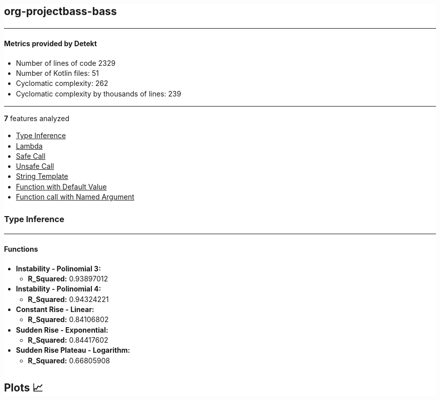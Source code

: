## org-projectbass-bass
----
#### Metrics provided by Detekt
* Number of lines of code 2329
* Number of Kotlin files: 51
* Cyclomatic complexity: 262
* Cyclomatic complexity by thousands of lines: 239 

----
**7** features analyzed

*	<a href="#type_inference">Type Inference</a> 
*	<a href="#lambda">Lambda</a> 
*	<a href="#safe_call">Safe Call</a> 
*	<a href="#unsafe_call">Unsafe Call</a> 
*	<a href="#string_template">String Template</a> 
*	<a href="#func_with_default_value">Function with Default Value</a> 
*	<a href="#func_call_with_named_arg">Function call with Named Argument</a> 


### <a name="type_inference">Type Inference</a>
----
#### Functions
* **Instability - Polinomial 3:** ![equation](http://latex.codecogs.com/svg.latex?('-0.013598x%5E3%20&plus;0.273893x%5E2%20&plus;%20-1.181041x%20&plus;%20103.151515',))
    * **R_Squared:** 0.93897012
* **Instability - Polinomial 4:** ![equation](http://latex.codecogs.com/svg.latex?-0.00102x%5E4%20&plus;%200.012918x%5E3%20&plus;0.045892x%5E2%20&plus;%20-0.457556x%20&plus;%20102.515152)
    * **R_Squared:** 0.94324221
* **Constant Rise - Linear:** ![equation](http://latex.codecogs.com/svg.latex?0.367133x%20&plus;%20101.030303)
    * **R_Squared:** 0.84106802
* **Sudden Rise - Exponential:** ![equation](http://latex.codecogs.com/svg.latex?-65.688649x%5E%7B1.033789%7D%20&plus;%2092.333084)
    * **R_Squared:** 0.84417602
* **Sudden Rise Plateau - Logarithm:** ![equation](http://latex.codecogs.com/svg.latex?1.602474%5Clog_%7B2.791762%7D%28x%29%20&plus;%20100.816926)
    * **R_Squared:** 0.66805908

**Plots** :chart_with_upwards_trend:
-----
